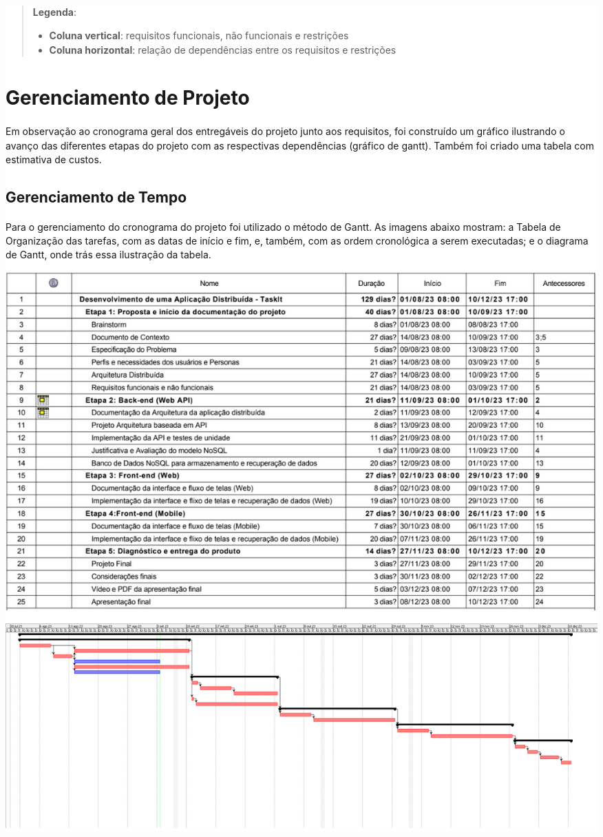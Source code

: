 > **Legenda**:
> 
> - **Coluna vertical**: requisitos funcionais, não funcionais e restrições
> - **Coluna horizontal**: relação de dependências entre os requisitos e restrições

# Gerenciamento de Projeto

Em observação ao cronograma geral dos entregáveis do projeto junto aos requisitos, foi construído um gráfico ilustrando o avanço das diferentes etapas do projeto com as respectivas dependências (gráfico de gantt). Também foi criado uma tabela com estimativa de custos.

## Gerenciamento de Tempo

Para o gerenciamento do cronograma do projeto foi utilizado o método de Gantt. As imagens abaixo mostram: a Tabela de Organização das tarefas, com as datas de início e fim, e, também, com as ordem cronológica a serem executadas; e o diagrama de Gantt, onde trás essa ilustração da tabela.

![Tabela de Cronograma do Diagrama de Gantt)](./img/Tabela%20de%20Cronograma.jpg)

![Gráfico de Gantt](./img/Diagrama%20de%20Gantt%20(TaskIt).png)
